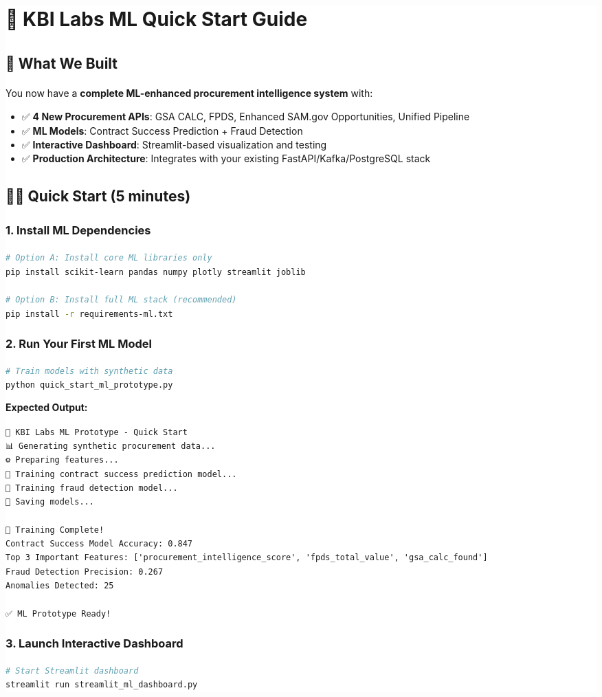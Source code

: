 # 🚀 KBI Labs ML Quick Start Guide

## 🎯 What We Built

You now have a **complete ML-enhanced procurement intelligence system** with:

- ✅ **4 New Procurement APIs**: GSA CALC, FPDS, Enhanced SAM.gov Opportunities, Unified Pipeline
- ✅ **ML Models**: Contract Success Prediction + Fraud Detection  
- ✅ **Interactive Dashboard**: Streamlit-based visualization and testing
- ✅ **Production Architecture**: Integrates with your existing FastAPI/Kafka/PostgreSQL stack

## 🏃‍♂️ Quick Start (5 minutes)

### 1. Install ML Dependencies
```bash
# Option A: Install core ML libraries only
pip install scikit-learn pandas numpy plotly streamlit joblib

# Option B: Install full ML stack (recommended)
pip install -r requirements-ml.txt
```

### 2. Run Your First ML Model
```bash
# Train models with synthetic data
python quick_start_ml_prototype.py
```

**Expected Output:**
```
🚀 KBI Labs ML Prototype - Quick Start
📊 Generating synthetic procurement data...
⚙️ Preparing features...
🎯 Training contract success prediction model...
🚨 Training fraud detection model...
💾 Saving models...

🎉 Training Complete!
Contract Success Model Accuracy: 0.847
Top 3 Important Features: ['procurement_intelligence_score', 'fpds_total_value', 'gsa_calc_found']
Fraud Detection Precision: 0.267
Anomalies Detected: 25

✅ ML Prototype Ready!
```

### 3. Launch Interactive Dashboard
```bash
# Start Streamlit dashboard
streamlit run streamlit_ml_dashboard.py
```
